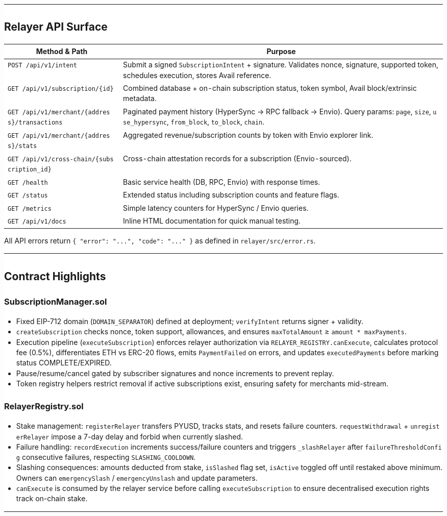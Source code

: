 
---

## Relayer API Surface

| Method & Path | Purpose |
| ------------- | ------- |
| `POST /api/v1/intent` | Submit a signed `SubscriptionIntent` + signature. Validates nonce, signature, supported token, schedules execution, stores Avail reference. |
| `GET /api/v1/subscription/{id}` | Combined database + on-chain subscription status, token symbol, Avail block/extrinsic metadata. |
| `GET /api/v1/merchant/{address}/transactions` | Paginated payment history (HyperSync -> RPC fallback -> Envio). Query params: `page`, `size`, `use_hypersync`, `from_block`, `to_block`, `chain`. |
| `GET /api/v1/merchant/{address}/stats` | Aggregated revenue/subscription counts by token with Envio explorer link. |
| `GET /api/v1/cross-chain/{subscription_id}` | Cross-chain attestation records for a subscription (Envio-sourced). |
| `GET /health` | Basic service health (DB, RPC, Envio) with response times. |
| `GET /status` | Extended status including subscription counts and feature flags. |
| `GET /metrics` | Simple latency counters for HyperSync / Envio queries. |
| `GET /api/v1/docs` | Inline HTML documentation for quick manual testing. |

All API errors return `{ "error": "...", "code": "..." }` as defined in `relayer/src/error.rs`.

---

## Contract Highlights

### SubscriptionManager.sol
- Fixed EIP-712 domain (`DOMAIN_SEPARATOR`) defined at deployment; `verifyIntent` returns signer + validity.
- `createSubscription` checks nonce, token support, allowances, and ensures `maxTotalAmount` ≥ `amount * maxPayments`.
- Execution pipeline (`executeSubscription`) enforces relayer authorization via `RELAYER_REGISTRY.canExecute`, calculates protocol fee (0.5%), differentiates ETH vs ERC-20 flows, emits `PaymentFailed` on errors, and updates `executedPayments` before marking status COMPLETE/EXPIRED.
- Pause/resume/cancel gated by subscriber signatures and nonce increments to prevent replay.
- Token registry helpers restrict removal if active subscriptions exist, ensuring safety for merchants mid-stream.

### RelayerRegistry.sol
- Stake management: `registerRelayer` transfers PYUSD, tracks stats, and resets failure counters. `requestWithdrawal` + `unregisterRelayer` impose a 7-day delay and forbid when currently slashed.
- Failure handling: `recordExecution` increments success/failure counters and triggers `_slashRelayer` after `failureThresholdConfig` consecutive failures, respecting `SLASHING_COOLDOWN`.
- Slashing consequences: amounts deducted from stake, `isSlashed` flag set, `isActive` toggled off until restaked above minimum. Owners can `emergencySlash` / `emergencyUnslash` and update parameters.
- `canExecute` is consumed by the relayer service before calling `executeSubscription` to ensure decentralised execution rights track on-chain stake.

---
